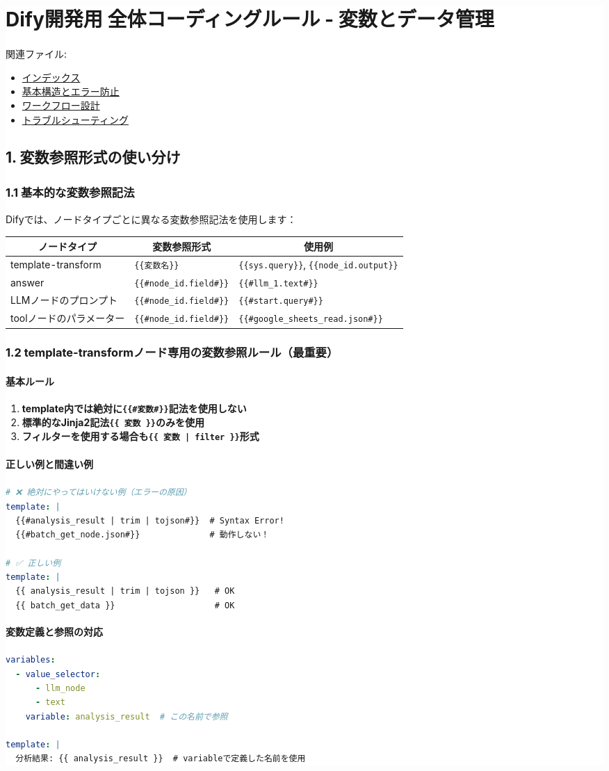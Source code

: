 # Dify開発用 全体コーディングルール - 変数とデータ管理

関連ファイル:
- [インデックス](./00_index.md)
- [基本構造とエラー防止](./01_基本構造とエラー防止.md)
- [ワークフロー設計](./02_ワークフロー設計.md)
- [トラブルシューティング](./05_トラブルシューティング.md)

## 1. 変数参照形式の使い分け

### 1.1 基本的な変数参照記法

Difyでは、ノードタイプごとに異なる変数参照記法を使用します：

| ノードタイプ | 変数参照形式 | 使用例 |
|------------|-------------|--------|
| template-transform | `{{変数名}}` | `{{sys.query}}`, `{{node_id.output}}` |
| answer | `{{#node_id.field#}}` | `{{#llm_1.text#}}` |
| LLMノードのプロンプト | `{{#node_id.field#}}` | `{{#start.query#}}` |
| toolノードのパラメーター | `{{#node_id.field#}}` | `{{#google_sheets_read.json#}}` |

### 1.2 template-transformノード専用の変数参照ルール（最重要）

#### 基本ルール
1. **template内では絶対に`{{#変数#}}`記法を使用しない**
2. **標準的なJinja2記法`{{ 変数 }}`のみを使用**
3. **フィルターを使用する場合も`{{ 変数 | filter }}`形式**

#### 正しい例と間違い例
```yaml
# ❌ 絶対にやってはいけない例（エラーの原因）
template: |
  {{#analysis_result | trim | tojson#}}  # Syntax Error!
  {{#batch_get_node.json#}}              # 動作しない！

# ✅ 正しい例
template: |
  {{ analysis_result | trim | tojson }}   # OK
  {{ batch_get_data }}                    # OK
```

#### 変数定義と参照の対応
```yaml
variables:
  - value_selector:
      - llm_node
      - text
    variable: analysis_result  # この名前で参照

template: |
  分析結果: {{ analysis_result }}  # variableで定義した名前を使用
```
